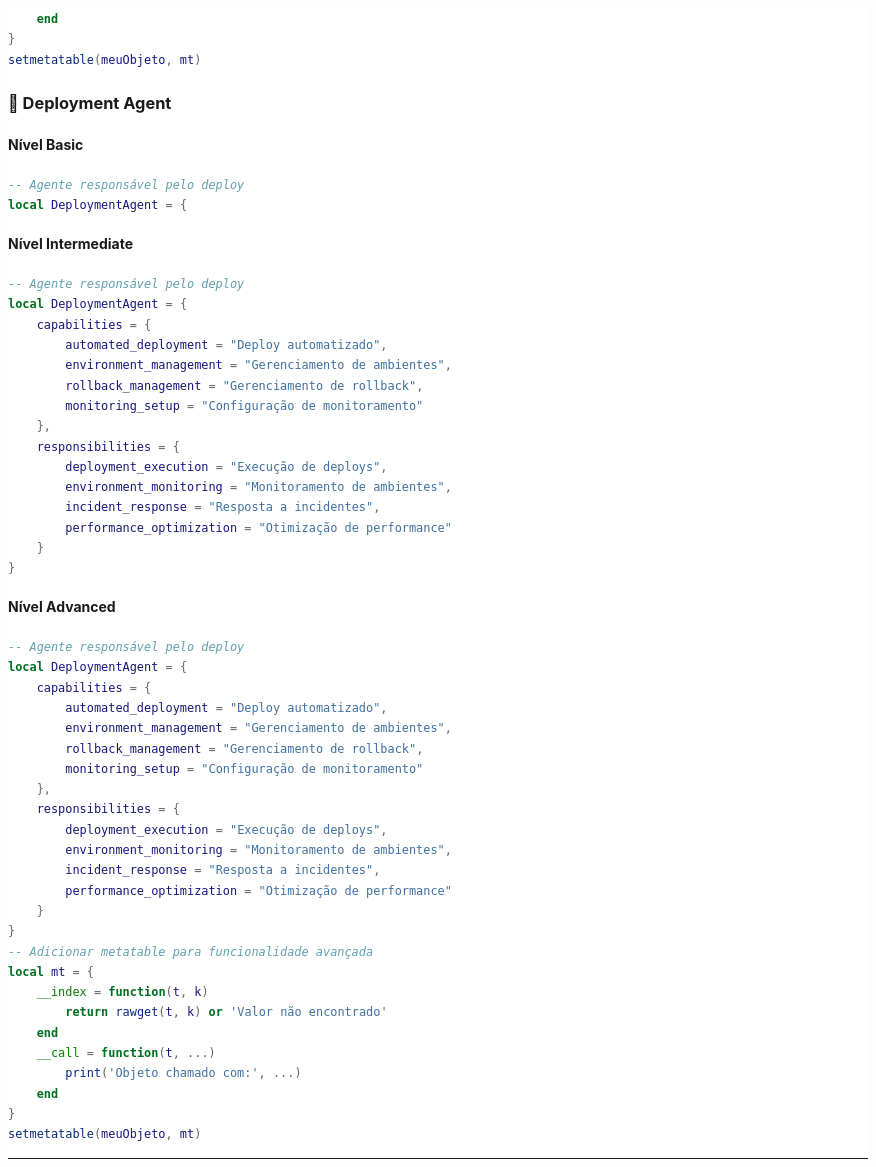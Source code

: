 ```lua
    end
}
setmetatable(meuObjeto, mt)
```

### **🚀 Deployment Agent**
#### Nível Basic
```lua
-- Agente responsável pelo deploy
local DeploymentAgent = {
```

#### Nível Intermediate
```lua
-- Agente responsável pelo deploy
local DeploymentAgent = {
    capabilities = {
        automated_deployment = "Deploy automatizado",
        environment_management = "Gerenciamento de ambientes",
        rollback_management = "Gerenciamento de rollback",
        monitoring_setup = "Configuração de monitoramento"
    },
    responsibilities = {
        deployment_execution = "Execução de deploys",
        environment_monitoring = "Monitoramento de ambientes",
        incident_response = "Resposta a incidentes",
        performance_optimization = "Otimização de performance"
    }
}
```

#### Nível Advanced
```lua
-- Agente responsável pelo deploy
local DeploymentAgent = {
    capabilities = {
        automated_deployment = "Deploy automatizado",
        environment_management = "Gerenciamento de ambientes",
        rollback_management = "Gerenciamento de rollback",
        monitoring_setup = "Configuração de monitoramento"
    },
    responsibilities = {
        deployment_execution = "Execução de deploys",
        environment_monitoring = "Monitoramento de ambientes",
        incident_response = "Resposta a incidentes",
        performance_optimization = "Otimização de performance"
    }
}
-- Adicionar metatable para funcionalidade avançada
local mt = {
    __index = function(t, k)
        return rawget(t, k) or 'Valor não encontrado'
    end
    __call = function(t, ...)
        print('Objeto chamado com:', ...)
    end
}
setmetatable(meuObjeto, mt)
```

---